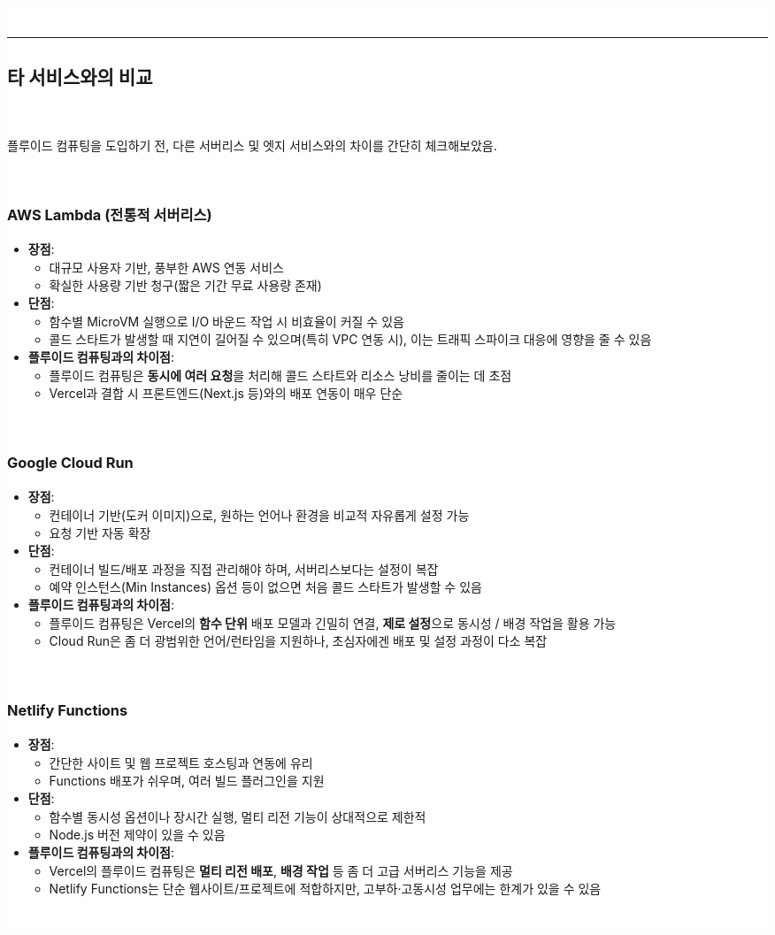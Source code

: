 <br/>

---

## 타 서비스와의 비교

<br/>

플루이드 컴퓨팅을 도입하기 전, 다른 서버리스 및 엣지 서비스와의 차이를 간단히 체크해보았음.

<br/>

### AWS Lambda (전통적 서버리스)

- **장점**:  
  - 대규모 사용자 기반, 풍부한 AWS 연동 서비스  
  - 확실한 사용량 기반 청구(짧은 기간 무료 사용량 존재)
- **단점**:  
  - 함수별 MicroVM 실행으로 I/O 바운드 작업 시 비효율이 커질 수 있음  
  - 콜드 스타트가 발생할 때 지연이 길어질 수 있으며(특히 VPC 연동 시), 이는 트래픽 스파이크 대응에 영향을 줄 수 있음
- **플루이드 컴퓨팅과의 차이점**:  
  - 플루이드 컴퓨팅은 **동시에 여러 요청**을 처리해 콜드 스타트와 리소스 낭비를 줄이는 데 초점  
  - Vercel과 결합 시 프론트엔드(Next.js 등)와의 배포 연동이 매우 단순

<br/>

### Google Cloud Run

- **장점**:  
  - 컨테이너 기반(도커 이미지)으로, 원하는 언어나 환경을 비교적 자유롭게 설정 가능  
  - 요청 기반 자동 확장
- **단점**:  
  - 컨테이너 빌드/배포 과정을 직접 관리해야 하며, 서버리스보다는 설정이 복잡  
  - 예약 인스턴스(Min Instances) 옵션 등이 없으면 처음 콜드 스타트가 발생할 수 있음
- **플루이드 컴퓨팅과의 차이점**:  
  - 플루이드 컴퓨팅은 Vercel의 **함수 단위** 배포 모델과 긴밀히 연결, **제로 설정**으로 동시성 / 배경 작업을 활용 가능  
  - Cloud Run은 좀 더 광범위한 언어/런타임을 지원하나, 초심자에겐 배포 및 설정 과정이 다소 복잡

<br/>

### Netlify Functions

- **장점**:  
  - 간단한 사이트 및 웹 프로젝트 호스팅과 연동에 유리  
  - Functions 배포가 쉬우며, 여러 빌드 플러그인을 지원
- **단점**:  
  - 함수별 동시성 옵션이나 장시간 실행, 멀티 리전 기능이 상대적으로 제한적  
  - Node.js 버전 제약이 있을 수 있음
- **플루이드 컴퓨팅과의 차이점**:  
  - Vercel의 플루이드 컴퓨팅은 **멀티 리전 배포**, **배경 작업** 등 좀 더 고급 서버리스 기능을 제공  
  - Netlify Functions는 단순 웹사이트/프로젝트에 적합하지만, 고부하·고동시성 업무에는 한계가 있을 수 있음

<br/>
